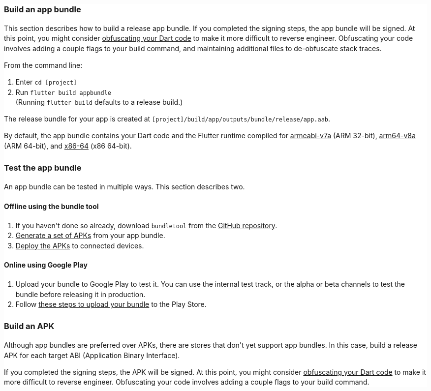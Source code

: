 ### Build an app bundle

This section describes how to build a release app bundle.
If you completed the signing steps,
the app bundle will be signed.
At this point, you might consider [obfuscating your Dart code][]
to make it more difficult to reverse engineer. Obfuscating
your code involves adding a couple flags to your build command,
and maintaining additional files to de-obfuscate stack traces.

From the command line:

1. Enter `cd [project]`<br>
1. Run `flutter build appbundle`<br>
   (Running `flutter build` defaults to a release build.)

The release bundle for your app is created at
`[project]/build/app/outputs/bundle/release/app.aab`.

By default, the app bundle contains your Dart code and the Flutter
runtime compiled for [armeabi-v7a][] (ARM 32-bit), [arm64-v8a][]
(ARM 64-bit), and [x86-64][] (x86 64-bit).

### Test the app bundle

An app bundle can be tested in multiple ways.
This section describes two.

#### Offline using the bundle tool

1. If you haven't done so already, download `bundletool` from the
   [GitHub repository][].
1. [Generate a set of APKs][apk-set] from your app bundle.
1. [Deploy the APKs][apk-deploy] to connected devices.

#### Online using Google Play

1. Upload your bundle to Google Play to test it.
   You can use the internal test track,
   or the alpha or beta channels to test the bundle before
   releasing it in production.
2. Follow [these steps to upload your bundle][upload-bundle]
   to the Play Store.

### Build an APK

Although app bundles are preferred over APKs, there are stores
that don't yet support app bundles. In this case, build a release
APK for each target ABI (Application Binary Interface).

If you completed the signing steps, the APK will be signed.
At this point, you might consider [obfuscating your Dart code][]
to make it more difficult to reverse engineer. Obfuscating
your code involves adding a couple flags to your build command.


[apk-deploy]: {{site.android-dev}}/studio/command-line/bundletool#deploy_with_bundletool
[apk-set]: {{site.android-dev}}/studio/command-line/bundletool#generate_apks
[application ID]: {{site.android-dev}}/studio/build/application-id
[applicationtag]: {{site.android-dev}}/guide/topics/manifest/application-element
[arm64-v8a]: {{site.android-dev}}/ndk/guides/abis#arm64-v8a
[armeabi-v7a]: {{site.android-dev}}/ndk/guides/abis#v7a
[bundle]: {{site.android-dev}}/guide/app-bundle
[configuration qualifiers]: {{site.android-dev}}/guide/topics/resources/providing-resources#AlternativeResources
[fat APK]: https://en.wikipedia.org/wiki/Fat_binary
[flutter_launcher_icons]: {{site.pub}}/packages/flutter_launcher_icons
[Getting Started guide for Android]: {{site.material}}/develop/android/mdc-android
[GitHub repository]: {{site.github}}/google/bundletool/releases/latest
[Google Maven]: https://maven.google.com/web/index.html#com.google.android.material:material
[gradlebuild]: {{site.android-dev}}/studio/build/#module-level
[internal version number]: {{site.android-dev}}/studio/publish/versioning
[launchericons]: {{site.material}}/styles/icons
[manifest]: {{site.android-dev}}/guide/topics/manifest/manifest-intro
[minimum Android API level]: {{site.android-dev}}/studio/publish/versioning#minsdk
[multidex-docs]: {{site.android-dev}}/studio/build/multidex
[multidex-keep]: {{site.android-dev}}/studio/build/multidex#keep
[obfuscating your Dart code]: /deployment/obfuscate
[official Play Store documentation]: https://support.google.com/googleplay/android-developer/answer/7384423?hl=en
[permissiontag]: {{site.android-dev}}/guide/topics/manifest/uses-permission-element
[Platform Views]: /platform-integration/android/platform-views
[play]: {{site.android-dev}}/distribute
[R8]: {{site.android-dev}}/studio/build/shrink-code
[Sign your app]: {{site.android-dev}}/studio/publish/app-signing.html#generate-key
[upload-bundle]: {{site.android-dev}}/studio/publish/upload-bundle
[Version your app]: {{site.android-dev}}/studio/publish/versioning
[x86-64]: {{site.android-dev}}/ndk/guides/abis#86-64